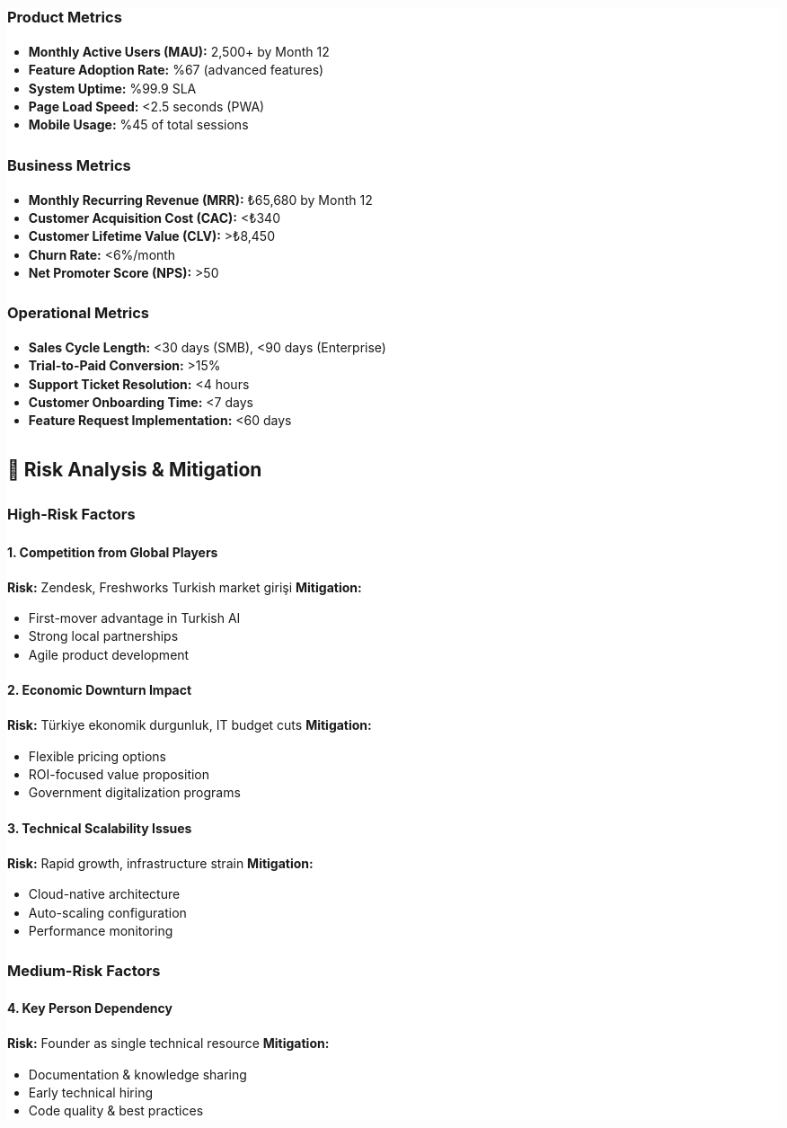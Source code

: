 ### Product Metrics
- **Monthly Active Users (MAU):** 2,500+ by Month 12
- **Feature Adoption Rate:** %67 (advanced features)
- **System Uptime:** %99.9 SLA
- **Page Load Speed:** <2.5 seconds (PWA)
- **Mobile Usage:** %45 of total sessions

### Business Metrics
- **Monthly Recurring Revenue (MRR):** ₺65,680 by Month 12
- **Customer Acquisition Cost (CAC):** <₺340
- **Customer Lifetime Value (CLV):** >₺8,450
- **Churn Rate:** <6%/month
- **Net Promoter Score (NPS):** >50

### Operational Metrics
- **Sales Cycle Length:** <30 days (SMB), <90 days (Enterprise)
- **Trial-to-Paid Conversion:** >15%
- **Support Ticket Resolution:** <4 hours
- **Customer Onboarding Time:** <7 days
- **Feature Request Implementation:** <60 days

## 🚀 Risk Analysis & Mitigation

### High-Risk Factors

#### 1. Competition from Global Players
**Risk:** Zendesk, Freshworks Turkish market girişi
**Mitigation:** 
- First-mover advantage in Turkish AI
- Strong local partnerships
- Agile product development

#### 2. Economic Downturn Impact
**Risk:** Türkiye ekonomik durgunluk, IT budget cuts
**Mitigation:**
- Flexible pricing options
- ROI-focused value proposition
- Government digitalization programs

#### 3. Technical Scalability Issues
**Risk:** Rapid growth, infrastructure strain
**Mitigation:**
- Cloud-native architecture
- Auto-scaling configuration
- Performance monitoring

### Medium-Risk Factors

#### 4. Key Person Dependency
**Risk:** Founder as single technical resource
**Mitigation:**
- Documentation & knowledge sharing
- Early technical hiring
- Code quality & best practices
